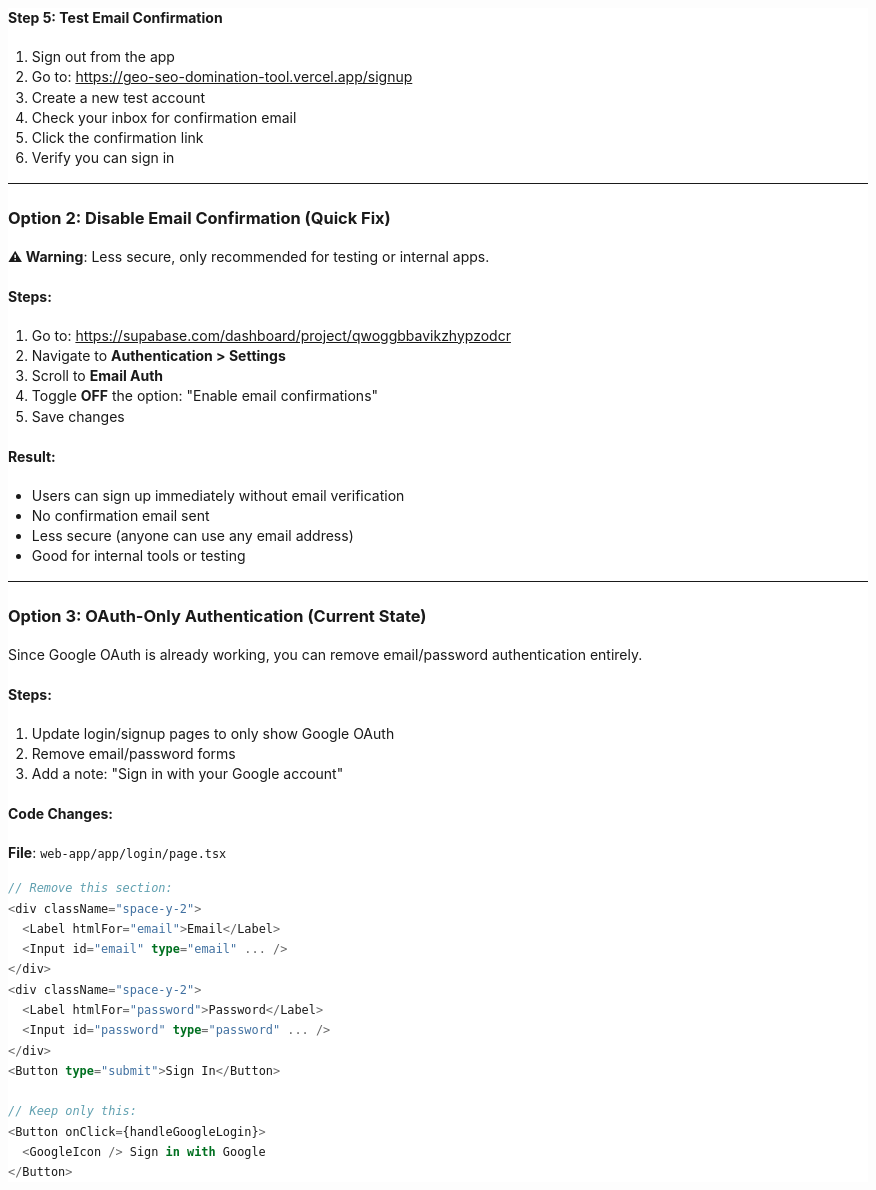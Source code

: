 #### Step 5: Test Email Confirmation

1. Sign out from the app
2. Go to: https://geo-seo-domination-tool.vercel.app/signup
3. Create a new test account
4. Check your inbox for confirmation email
5. Click the confirmation link
6. Verify you can sign in

---

### Option 2: Disable Email Confirmation (Quick Fix)

**⚠️ Warning**: Less secure, only recommended for testing or internal apps.

#### Steps:

1. Go to: https://supabase.com/dashboard/project/qwoggbbavikzhypzodcr
2. Navigate to **Authentication > Settings**
3. Scroll to **Email Auth**
4. Toggle **OFF** the option: "Enable email confirmations"
5. Save changes

#### Result:
- Users can sign up immediately without email verification
- No confirmation email sent
- Less secure (anyone can use any email address)
- Good for internal tools or testing

---

### Option 3: OAuth-Only Authentication (Current State)

Since Google OAuth is already working, you can remove email/password authentication entirely.

#### Steps:

1. Update login/signup pages to only show Google OAuth
2. Remove email/password forms
3. Add a note: "Sign in with your Google account"

#### Code Changes:

**File**: `web-app/app/login/page.tsx`

```typescript
// Remove this section:
<div className="space-y-2">
  <Label htmlFor="email">Email</Label>
  <Input id="email" type="email" ... />
</div>
<div className="space-y-2">
  <Label htmlFor="password">Password</Label>
  <Input id="password" type="password" ... />
</div>
<Button type="submit">Sign In</Button>

// Keep only this:
<Button onClick={handleGoogleLogin}>
  <GoogleIcon /> Sign in with Google
</Button>
```
